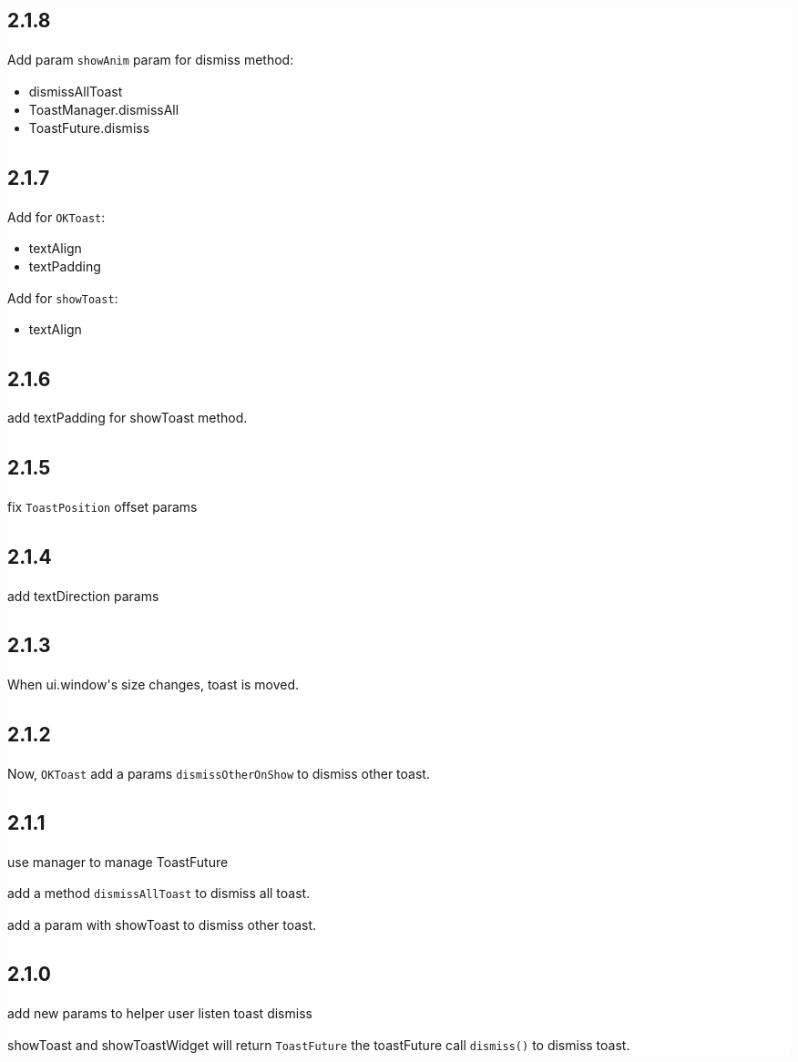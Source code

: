 ## 2.1.8

Add param `showAnim` param for dismiss method:

- dismissAllToast
- ToastManager.dismissAll
- ToastFuture.dismiss

## 2.1.7

Add for `OKToast`:

- textAlign
- textPadding

Add for `showToast`:

- textAlign

## 2.1.6

add textPadding for showToast method.

## 2.1.5

fix `ToastPosition` offset params

## 2.1.4

add textDirection params

## 2.1.3

When ui.window's size changes, toast is moved.

## 2.1.2

Now, `OKToast` add a params `dismissOtherOnShow` to dismiss other toast.

## 2.1.1

use manager to manage ToastFuture

add a method `dismissAllToast` to dismiss all toast.

add a param with showToast to dismiss other toast.

## 2.1.0

add new params to helper user listen toast dismiss

showToast and showToastWidget will return `ToastFuture` the toastFuture call `dismiss()` to dismiss toast.

